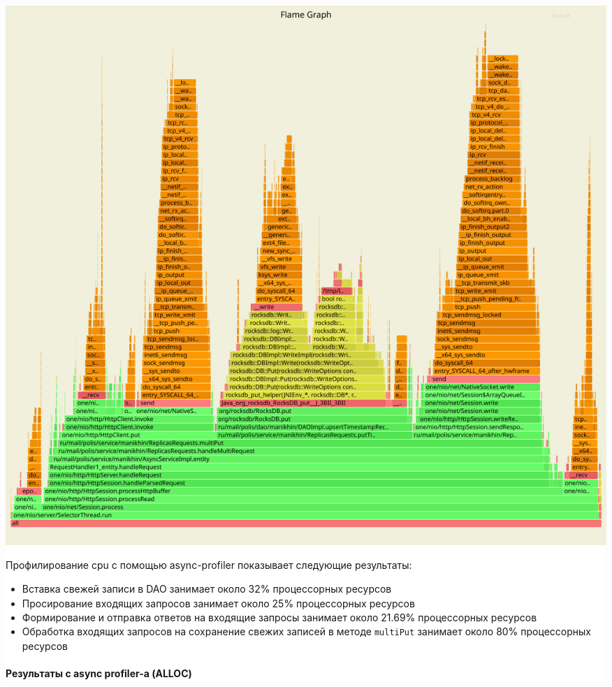 ![Результаты с async profiler-а (CPU)](screens/report_5/flamegraph_2_3_put_cpu.svg)

Профилирование cpu с помощью async-profiler показывает следующие результаты:

* Вставка свежей записи в DAO занимает около 32% процессорных ресурсов
* Просирование входящих запросов занимает около 25% процессорных ресурсов  
* Формирование и отправка ответов на входящие запросы занимает около 21.69% процессорных ресурсов
* Обработка входящих запросов на сохранение свежих записей в методе `multiPut` 
  занимает около 80% процессорных ресурсов


#### Результаты с async profiler-а (ALLOC)